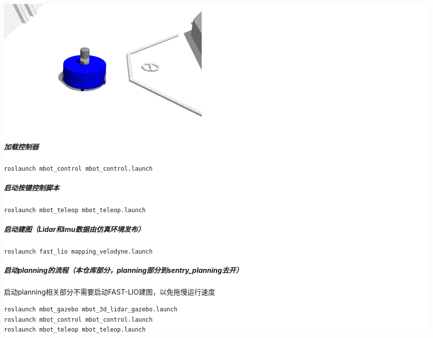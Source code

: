 <img width="400" src="doc/mbot.png">

##### 加载控制器
```bash
roslaunch mbot_control mbot_control.launch
```
##### 启动按键控制脚本
```bash
roslaunch mbot_teleop mbot_teleop.launch
```
##### 启动建图（Lidar和imu数据由仿真环境发布）
```bash
roslaunch fast_lio mapping_velodyne.launch
```
##### 启动planning的流程（本仓库部分，planning部分到sentry_planning去开）
启动planning相关部分不需要启动FAST-LIO建图，以免拖慢运行速度
```bash
roslaunch mbot_gazebo mbot_3d_lidar_gazebo.launch
roslaunch mbot_control mbot_control.launch
roslaunch mbot_teleop mbot_teleop.launch
```

